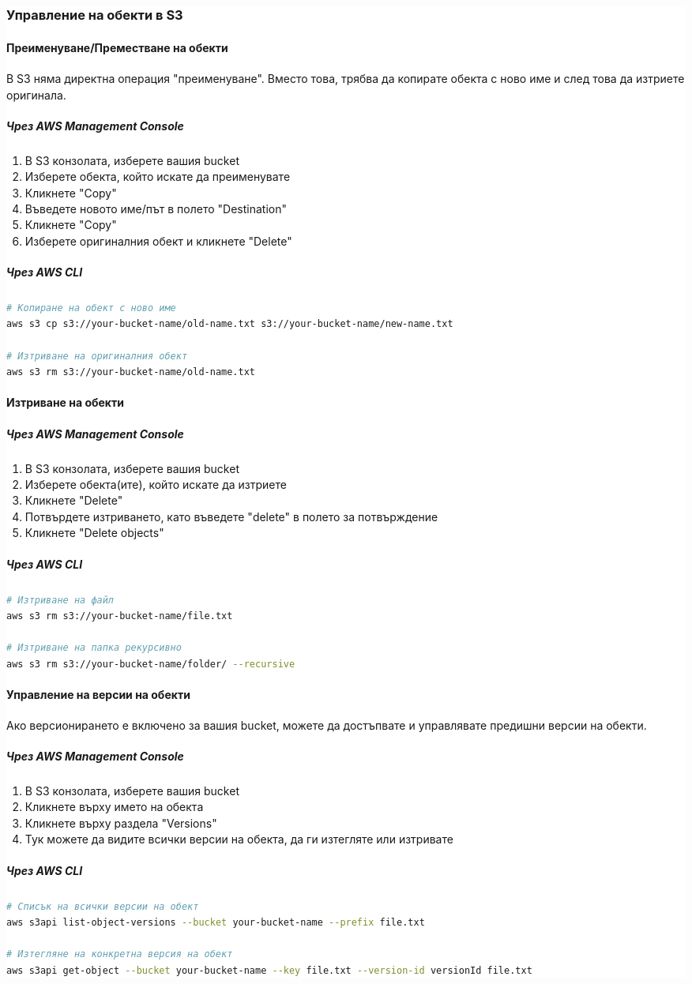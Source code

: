 ### Управление на обекти в S3

#### Преименуване/Преместване на обекти
В S3 няма директна операция "преименуване". Вместо това, трябва да копирате обекта с ново име и след това да изтриете оригинала.

##### Чрез AWS Management Console
1. В S3 конзолата, изберете вашия bucket
2. Изберете обекта, който искате да преименувате
3. Кликнете "Copy"
4. Въведете новото име/път в полето "Destination"
5. Кликнете "Copy"
6. Изберете оригиналния обект и кликнете "Delete"

##### Чрез AWS CLI
```bash
# Копиране на обект с ново име
aws s3 cp s3://your-bucket-name/old-name.txt s3://your-bucket-name/new-name.txt

# Изтриване на оригиналния обект
aws s3 rm s3://your-bucket-name/old-name.txt
```

#### Изтриване на обекти

##### Чрез AWS Management Console
1. В S3 конзолата, изберете вашия bucket
2. Изберете обекта(ите), който искате да изтриете
3. Кликнете "Delete"
4. Потвърдете изтриването, като въведете "delete" в полето за потвърждение
5. Кликнете "Delete objects"

##### Чрез AWS CLI
```bash
# Изтриване на файл
aws s3 rm s3://your-bucket-name/file.txt

# Изтриване на папка рекурсивно
aws s3 rm s3://your-bucket-name/folder/ --recursive
```

#### Управление на версии на обекти
Ако версионирането е включено за вашия bucket, можете да достъпвате и управлявате предишни версии на обекти.

##### Чрез AWS Management Console
1. В S3 конзолата, изберете вашия bucket
2. Кликнете върху името на обекта
3. Кликнете върху раздела "Versions"
4. Тук можете да видите всички версии на обекта, да ги изтегляте или изтривате

##### Чрез AWS CLI
```bash
# Списък на всички версии на обект
aws s3api list-object-versions --bucket your-bucket-name --prefix file.txt

# Изтегляне на конкретна версия на обект
aws s3api get-object --bucket your-bucket-name --key file.txt --version-id versionId file.txt
```
